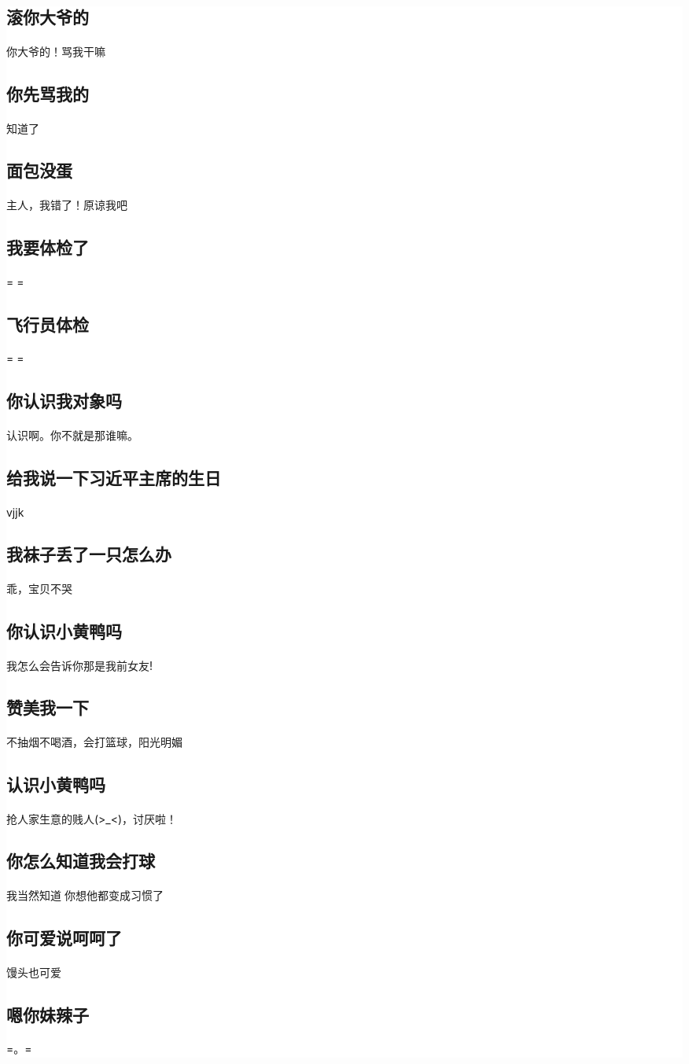 ## 滚你大爷的
你大爷的！骂我干嘛

## 你先骂我的
知道了

## 面包没蛋
主人，我错了！原谅我吧

## 我要体检了
= =

## 飞行员体检
= =

## 你认识我对象吗
认识啊。你不就是那谁嘛。

## 给我说一下习近平主席的生日
vjjk

## 我袜子丢了一只怎么办
乖，宝贝不哭

## 你认识小黄鸭吗
我怎么会告诉你那是我前女友!

## 赞美我一下
不抽烟不喝酒，会打篮球，阳光明媚

## 认识小黄鸭吗
抢人家生意的贱人(>_<)，讨厌啦！

## 你怎么知道我会打球
我当然知道 你想他都变成习惯了

## 你可爱说呵呵了
馒头也可爱

## 嗯你妹辣子
=。=
